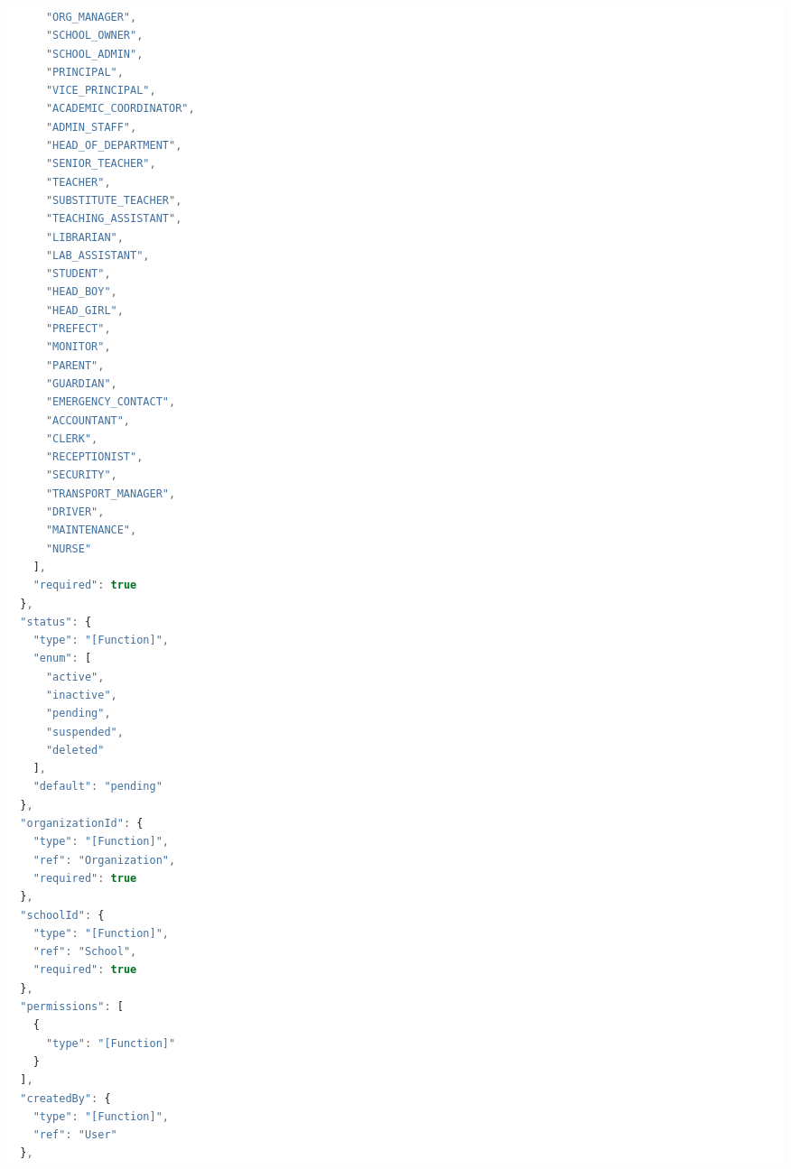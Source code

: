 ```javascript
      "ORG_MANAGER",
      "SCHOOL_OWNER",
      "SCHOOL_ADMIN",
      "PRINCIPAL",
      "VICE_PRINCIPAL",
      "ACADEMIC_COORDINATOR",
      "ADMIN_STAFF",
      "HEAD_OF_DEPARTMENT",
      "SENIOR_TEACHER",
      "TEACHER",
      "SUBSTITUTE_TEACHER",
      "TEACHING_ASSISTANT",
      "LIBRARIAN",
      "LAB_ASSISTANT",
      "STUDENT",
      "HEAD_BOY",
      "HEAD_GIRL",
      "PREFECT",
      "MONITOR",
      "PARENT",
      "GUARDIAN",
      "EMERGENCY_CONTACT",
      "ACCOUNTANT",
      "CLERK",
      "RECEPTIONIST",
      "SECURITY",
      "TRANSPORT_MANAGER",
      "DRIVER",
      "MAINTENANCE",
      "NURSE"
    ],
    "required": true
  },
  "status": {
    "type": "[Function]",
    "enum": [
      "active",
      "inactive",
      "pending",
      "suspended",
      "deleted"
    ],
    "default": "pending"
  },
  "organizationId": {
    "type": "[Function]",
    "ref": "Organization",
    "required": true
  },
  "schoolId": {
    "type": "[Function]",
    "ref": "School",
    "required": true
  },
  "permissions": [
    {
      "type": "[Function]"
    }
  ],
  "createdBy": {
    "type": "[Function]",
    "ref": "User"
  },
```